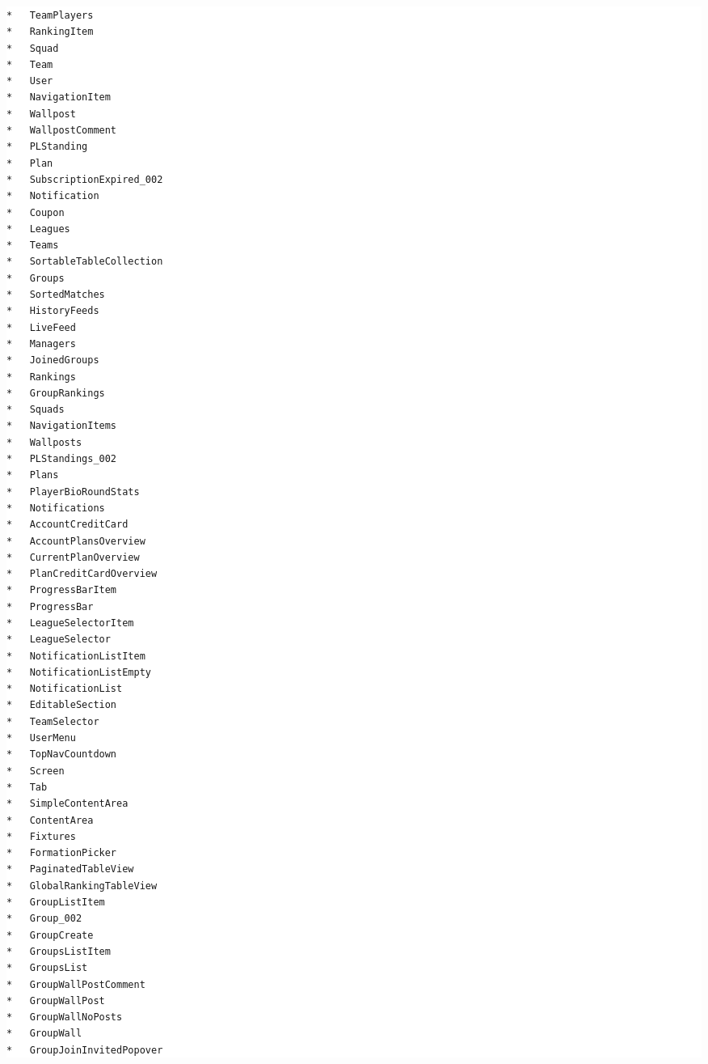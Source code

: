  	*	TeamPlayers
 	*	RankingItem
 	*	Squad
 	*	Team
 	*	User
 	*	NavigationItem
 	*	Wallpost
 	*	WallpostComment
 	*	PLStanding
 	*	Plan
 	*	SubscriptionExpired_002
 	*	Notification
 	*	Coupon
 	*	Leagues
 	*	Teams
 	*	SortableTableCollection
 	*	Groups
 	*	SortedMatches
 	*	HistoryFeeds
 	*	LiveFeed
 	*	Managers
 	*	JoinedGroups
 	*	Rankings
 	*	GroupRankings
 	*	Squads
 	*	NavigationItems
 	*	Wallposts
 	*	PLStandings_002
 	*	Plans
 	*	PlayerBioRoundStats
 	*	Notifications
 	*	AccountCreditCard
 	*	AccountPlansOverview
 	*	CurrentPlanOverview
 	*	PlanCreditCardOverview
 	*	ProgressBarItem
 	*	ProgressBar
 	*	LeagueSelectorItem
 	*	LeagueSelector
 	*	NotificationListItem
 	*	NotificationListEmpty
 	*	NotificationList
 	*	EditableSection
 	*	TeamSelector
 	*	UserMenu
 	*	TopNavCountdown
 	*	Screen
 	*	Tab
 	*	SimpleContentArea
 	*	ContentArea
 	*	Fixtures
 	*	FormationPicker
 	*	PaginatedTableView
 	*	GlobalRankingTableView
 	*	GroupListItem
 	*	Group_002
 	*	GroupCreate
 	*	GroupsListItem
 	*	GroupsList
 	*	GroupWallPostComment
 	*	GroupWallPost
 	*	GroupWallNoPosts
 	*	GroupWall
 	*	GroupJoinInvitedPopover